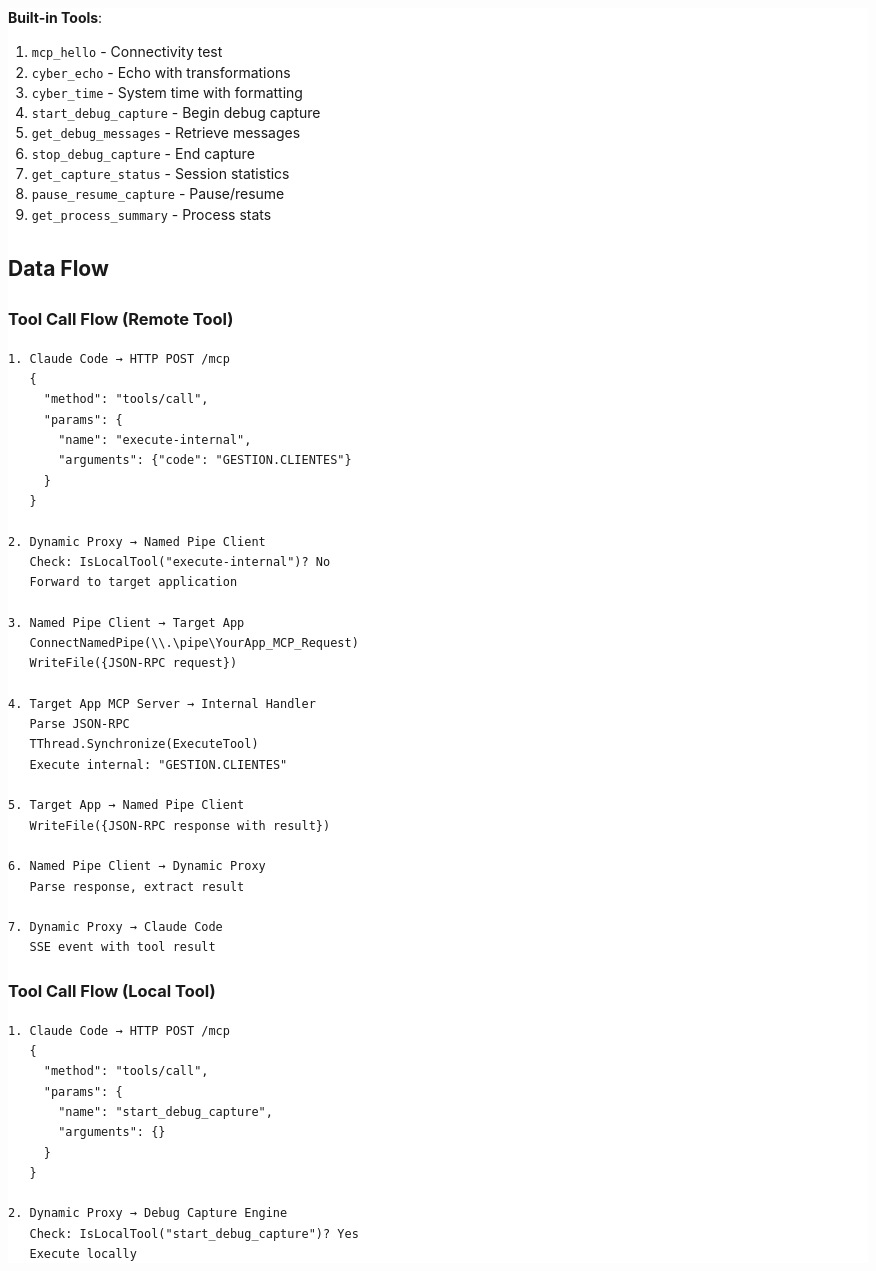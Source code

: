 **Built-in Tools**:
1. `mcp_hello` - Connectivity test
2. `cyber_echo` - Echo with transformations
3. `cyber_time` - System time with formatting
4. `start_debug_capture` - Begin debug capture
5. `get_debug_messages` - Retrieve messages
6. `stop_debug_capture` - End capture
7. `get_capture_status` - Session statistics
8. `pause_resume_capture` - Pause/resume
9. `get_process_summary` - Process stats

## Data Flow

### Tool Call Flow (Remote Tool)

```
1. Claude Code → HTTP POST /mcp
   {
     "method": "tools/call",
     "params": {
       "name": "execute-internal",
       "arguments": {"code": "GESTION.CLIENTES"}
     }
   }

2. Dynamic Proxy → Named Pipe Client
   Check: IsLocalTool("execute-internal")? No
   Forward to target application

3. Named Pipe Client → Target App
   ConnectNamedPipe(\\.\pipe\YourApp_MCP_Request)
   WriteFile({JSON-RPC request})

4. Target App MCP Server → Internal Handler
   Parse JSON-RPC
   TThread.Synchronize(ExecuteTool)
   Execute internal: "GESTION.CLIENTES"

5. Target App → Named Pipe Client
   WriteFile({JSON-RPC response with result})

6. Named Pipe Client → Dynamic Proxy
   Parse response, extract result

7. Dynamic Proxy → Claude Code
   SSE event with tool result
```

### Tool Call Flow (Local Tool)

```
1. Claude Code → HTTP POST /mcp
   {
     "method": "tools/call",
     "params": {
       "name": "start_debug_capture",
       "arguments": {}
     }
   }

2. Dynamic Proxy → Debug Capture Engine
   Check: IsLocalTool("start_debug_capture")? Yes
   Execute locally

```